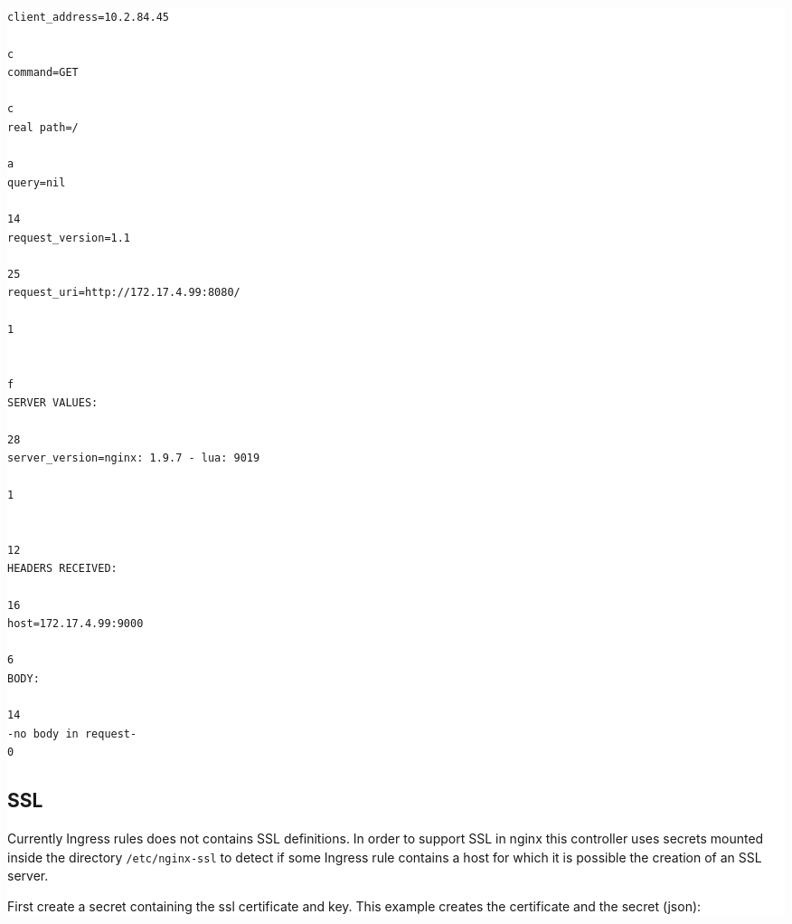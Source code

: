 ```
client_address=10.2.84.45

c
command=GET

c
real path=/

a
query=nil

14
request_version=1.1

25
request_uri=http://172.17.4.99:8080/

1


f
SERVER VALUES:

28
server_version=nginx: 1.9.7 - lua: 9019

1


12
HEADERS RECEIVED:

16
host=172.17.4.99:9000

6
BODY:

14
-no body in request-
0
```

## SSL

Currently Ingress rules does not contains SSL definitions. In order to support SSL in nginx this controller uses secrets mounted inside the directory `/etc/nginx-ssl` to detect if some Ingress rule contains a host for which it is possible the creation of an SSL server.

First create a secret containing the ssl certificate and key. This example creates the certificate and the secret (json):
